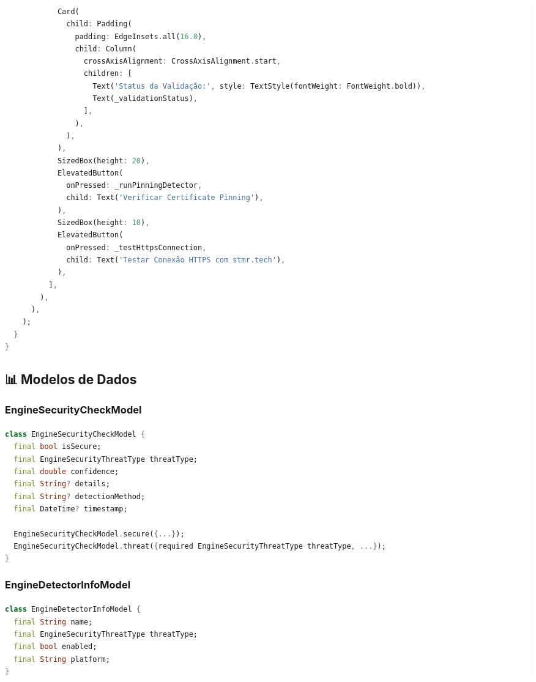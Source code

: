 ```dart
            Card(
              child: Padding(
                padding: EdgeInsets.all(16.0),
                child: Column(
                  crossAxisAlignment: CrossAxisAlignment.start,
                  children: [
                    Text('Status da Validação:', style: TextStyle(fontWeight: FontWeight.bold)),
                    Text(_validationStatus),
                  ],
                ),
              ),
            ),
            SizedBox(height: 20),
            ElevatedButton(
              onPressed: _runPinningDetector,
              child: Text('Verificar Certificate Pinning'),
            ),
            SizedBox(height: 10),
            ElevatedButton(
              onPressed: _testHttpsConnection,
              child: Text('Testar Conexão HTTPS com stmr.tech'),
            ),
          ],
        ),
      ),
    );
  }
}
```

## 📊 Modelos de Dados

### EngineSecurityCheckModel

```dart
class EngineSecurityCheckModel {
  final bool isSecure;
  final EngineSecurityThreatType threatType;
  final double confidence;
  final String? details;
  final String? detectionMethod;
  final DateTime? timestamp;
  
  EngineSecurityCheckModel.secure({...});
  EngineSecurityCheckModel.threat({required EngineSecurityThreatType threatType, ...});
}
```

### EngineDetectorInfoModel

```dart
class EngineDetectorInfoModel {
  final String name;
  final EngineSecurityThreatType threatType;
  final bool enabled;
  final String platform;
}
```
